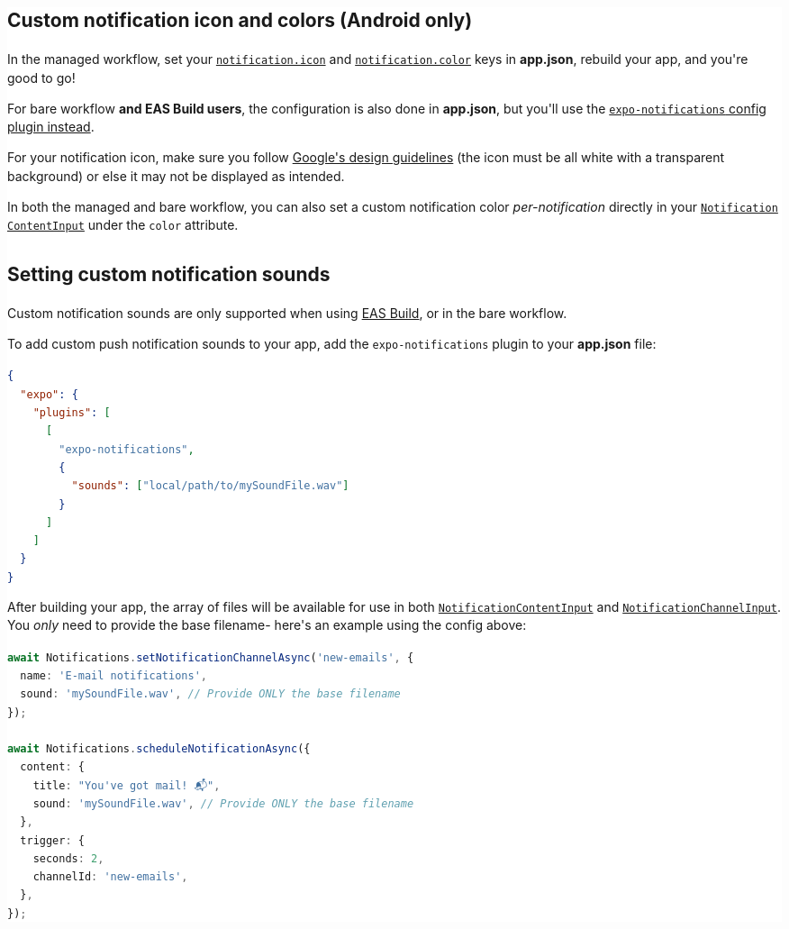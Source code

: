 </SnackInline>

## Custom notification icon and colors (Android only)

In the managed workflow, set your [`notification.icon`](../config/app.md#notification) and [`notification.color`](../config/app.md#notification) keys in **app.json**, rebuild your app, and you're good to go!

For bare workflow **and EAS Build users**, the configuration is also done in **app.json**, but you'll use the [`expo-notifications` config plugin instead](#optional-setup).

For your notification icon, make sure you follow [Google's design guidelines](https://material.io/design/iconography/product-icons.html#design-principles) (the icon must be all white with a transparent background) or else it may not be displayed as intended.

In both the managed and bare workflow, you can also set a custom notification color _per-notification_ directly in your [`NotificationContentInput`](#notificationcontentinput) under the `color` attribute.

## Setting custom notification sounds

Custom notification sounds are only supported when using [EAS Build](/build/introduction.md), or in the bare workflow.

To add custom push notification sounds to your app, add the `expo-notifications` plugin to your **app.json** file:

```json
{
  "expo": {
    "plugins": [
      [
        "expo-notifications",
        {
          "sounds": ["local/path/to/mySoundFile.wav"]
        }
      ]
    ]
  }
}
```

After building your app, the array of files will be available for use in both [`NotificationContentInput`](#notificationcontentinput) and [`NotificationChannelInput`](#notificationchannelinput). You _only_ need to provide the base filename- here's an example using the config above:

```ts
await Notifications.setNotificationChannelAsync('new-emails', {
  name: 'E-mail notifications',
  sound: 'mySoundFile.wav', // Provide ONLY the base filename
});

await Notifications.scheduleNotificationAsync({
  content: {
    title: "You've got mail! 📬",
    sound: 'mySoundFile.wav', // Provide ONLY the base filename
  },
  trigger: {
    seconds: 2,
    channelId: 'new-emails',
  },
});
```
